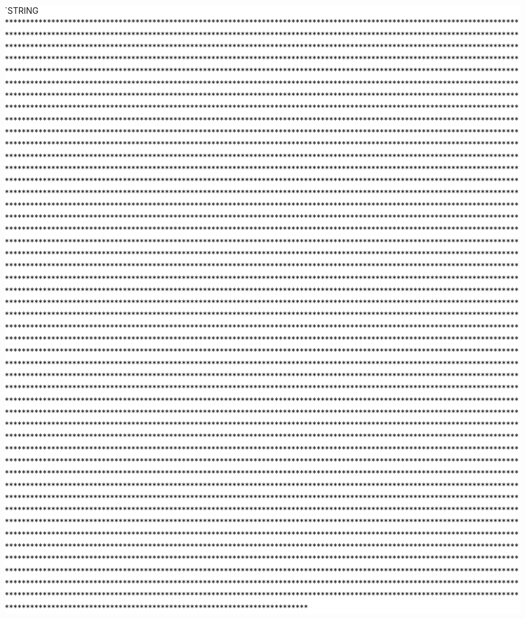 `STRING ************************************************************************************************************************************************************************************************************************************************************************************************************************************************************************************************************************************************************************************************************************************************************************************************************************************************************************************************************************************************************************************************************************************************************************************************************************************************************************************************************************************************************************************************************************************************************************************************************************************************************************************************************************************************************************************************************************************************************************************************************************************************************************************************************************************************************************************************************************************************************************************************************************************************************************************************************************************************************************************************************************************************************************************************************************************************************************************************************************************************************************************************************************************************************************************************************************************************************************************************************************************************************************************************************************************************************************************************************************************************************************************************************************************************************************************************************************************************************************************************************************************************************************************************************************************************************************************************************************************************************************************************************************************************************************************************************************************************************************************************************************************************************************************************************************************************************************************************************************************************************************************************************************************************************************************************************************************************************************************************************************************************************************************************************************************************************************************************************************************************************************************************************************************************************************************************************************************************************************************************************************************************************************************************************************************************************************************************************************************************************************************************************************************************************************************************************************************************************************************************************************************************************************************************************************************************************************************************************************************************************************************************************************************************************************************************************************************************************************************************************************************************************************************************************************************************************************************************************************************************************************************************************************************************************************************************************************************************************************************************************************************************************************************************************************************************************************